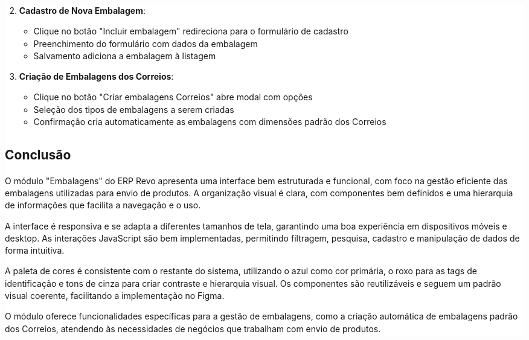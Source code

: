 2. **Cadastro de Nova Embalagem**:

   - Clique no botão "Incluir embalagem" redireciona para o formulário de cadastro
   - Preenchimento do formulário com dados da embalagem
   - Salvamento adiciona a embalagem à listagem

3. **Criação de Embalagens dos Correios**:
   - Clique no botão "Criar embalagens Correios" abre modal com opções
   - Seleção dos tipos de embalagens a serem criadas
   - Confirmação cria automaticamente as embalagens com dimensões padrão dos Correios

## Conclusão

O módulo "Embalagens" do ERP Revo apresenta uma interface bem estruturada e funcional, com foco na gestão eficiente das embalagens utilizadas para envio de produtos. A organização visual é clara, com componentes bem definidos e uma hierarquia de informações que facilita a navegação e o uso.

A interface é responsiva e se adapta a diferentes tamanhos de tela, garantindo uma boa experiência em dispositivos móveis e desktop. As interações JavaScript são bem implementadas, permitindo filtragem, pesquisa, cadastro e manipulação de dados de forma intuitiva.

A paleta de cores é consistente com o restante do sistema, utilizando o azul como cor primária, o roxo para as tags de identificação e tons de cinza para criar contraste e hierarquia visual. Os componentes são reutilizáveis e seguem um padrão visual coerente, facilitando a implementação no Figma.

O módulo oferece funcionalidades específicas para a gestão de embalagens, como a criação automática de embalagens padrão dos Correios, atendendo às necessidades de negócios que trabalham com envio de produtos.
